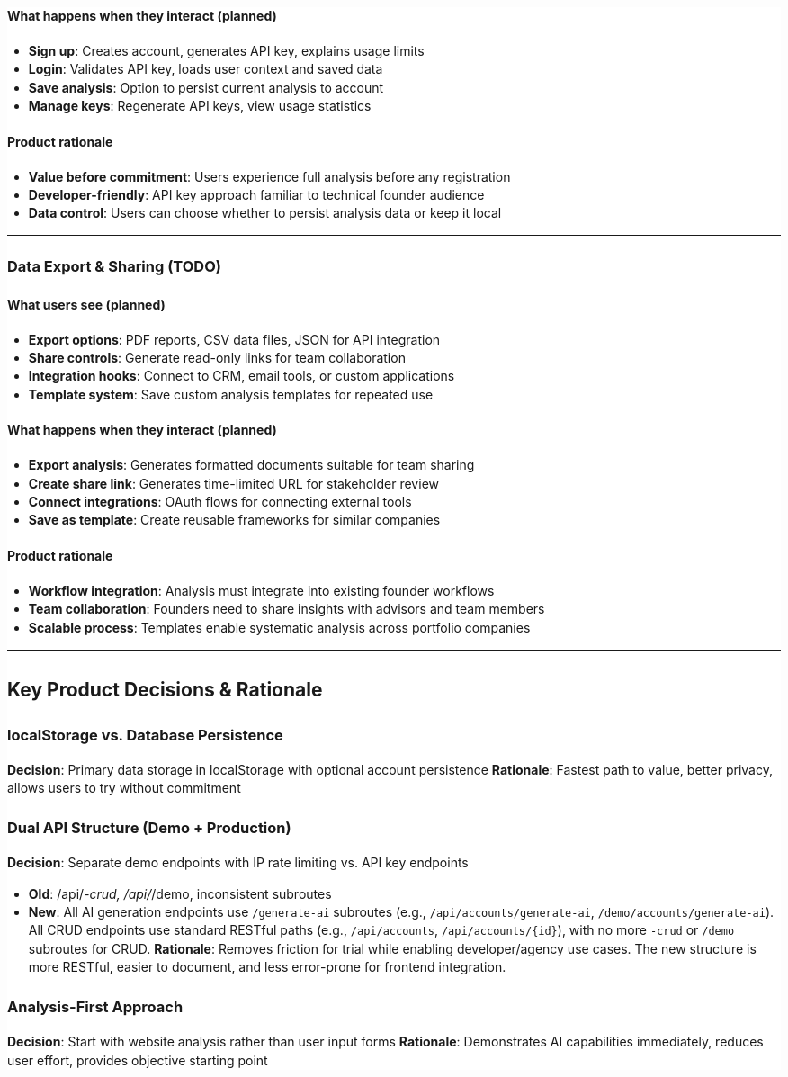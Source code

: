 #### **What happens when they interact** (planned)
- **Sign up**: Creates account, generates API key, explains usage limits
- **Login**: Validates API key, loads user context and saved data
- **Save analysis**: Option to persist current analysis to account
- **Manage keys**: Regenerate API keys, view usage statistics

#### **Product rationale**
- **Value before commitment**: Users experience full analysis before any registration
- **Developer-friendly**: API key approach familiar to technical founder audience
- **Data control**: Users can choose whether to persist analysis data or keep it local

---

### **Data Export & Sharing** (TODO)

#### **What users see** (planned)
- **Export options**: PDF reports, CSV data files, JSON for API integration
- **Share controls**: Generate read-only links for team collaboration
- **Integration hooks**: Connect to CRM, email tools, or custom applications
- **Template system**: Save custom analysis templates for repeated use

#### **What happens when they interact** (planned)
- **Export analysis**: Generates formatted documents suitable for team sharing
- **Create share link**: Generates time-limited URL for stakeholder review
- **Connect integrations**: OAuth flows for connecting external tools
- **Save as template**: Create reusable frameworks for similar companies

#### **Product rationale**
- **Workflow integration**: Analysis must integrate into existing founder workflows
- **Team collaboration**: Founders need to share insights with advisors and team members
- **Scalable process**: Templates enable systematic analysis across portfolio companies

---

## Key Product Decisions & Rationale

### **localStorage vs. Database Persistence**
**Decision**: Primary data storage in localStorage with optional account persistence
**Rationale**: Fastest path to value, better privacy, allows users to try without commitment

### **Dual API Structure (Demo + Production)**
**Decision**: Separate demo endpoints with IP rate limiting vs. API key endpoints
- **Old**: /api/*-crud, /api/*/demo, inconsistent subroutes
- **New**: All AI generation endpoints use `/generate-ai` subroutes (e.g., `/api/accounts/generate-ai`, `/demo/accounts/generate-ai`). All CRUD endpoints use standard RESTful paths (e.g., `/api/accounts`, `/api/accounts/{id}`), with no more `-crud` or `/demo` subroutes for CRUD.
**Rationale**: Removes friction for trial while enabling developer/agency use cases. The new structure is more RESTful, easier to document, and less error-prone for frontend integration.

### **Analysis-First Approach**
**Decision**: Start with website analysis rather than user input forms
**Rationale**: Demonstrates AI capabilities immediately, reduces user effort, provides objective starting point
